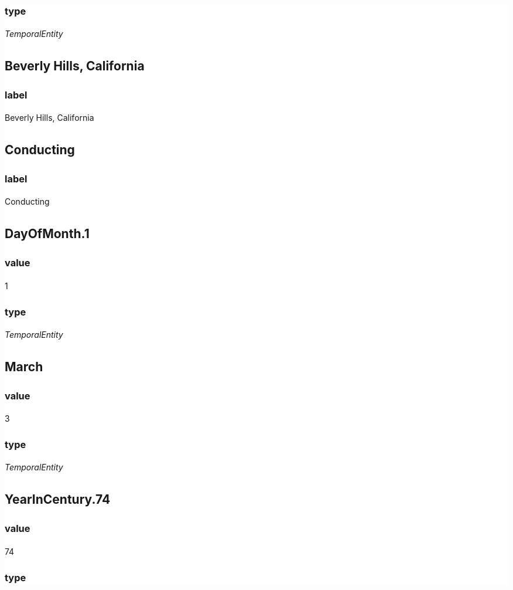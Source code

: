 ### type


*TemporalEntity*

## Beverly Hills, California

### label


Beverly Hills, California

## Conducting

### label


Conducting

## DayOfMonth.1

### value


1

### type


*TemporalEntity*

## March

### value


3

### type


*TemporalEntity*

## YearInCentury.74

### value


74

### type

